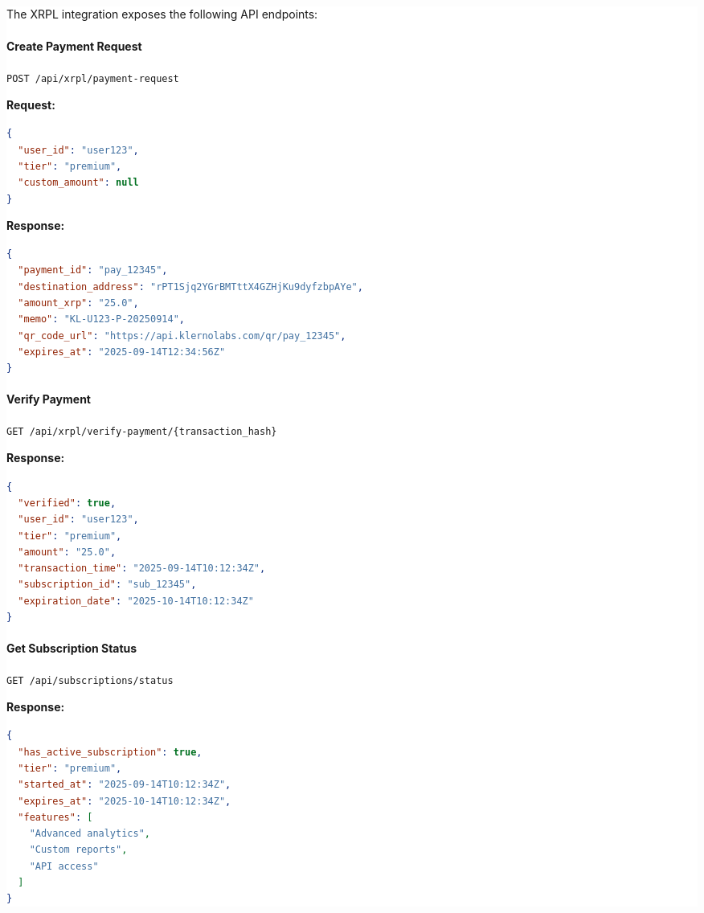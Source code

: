 The XRPL integration exposes the following API endpoints:

#### Create Payment Request

```
POST /api/xrpl/payment-request
```

**Request:**
```json
{
  "user_id": "user123",
  "tier": "premium",
  "custom_amount": null
}
```

**Response:**
```json
{
  "payment_id": "pay_12345",
  "destination_address": "rPT1Sjq2YGrBMTttX4GZHjKu9dyfzbpAYe",
  "amount_xrp": "25.0",
  "memo": "KL-U123-P-20250914",
  "qr_code_url": "https://api.klernolabs.com/qr/pay_12345",
  "expires_at": "2025-09-14T12:34:56Z"
}
```

#### Verify Payment

```
GET /api/xrpl/verify-payment/{transaction_hash}
```

**Response:**
```json
{
  "verified": true,
  "user_id": "user123",
  "tier": "premium",
  "amount": "25.0",
  "transaction_time": "2025-09-14T10:12:34Z",
  "subscription_id": "sub_12345",
  "expiration_date": "2025-10-14T10:12:34Z"
}
```

#### Get Subscription Status

```
GET /api/subscriptions/status
```

**Response:**
```json
{
  "has_active_subscription": true,
  "tier": "premium",
  "started_at": "2025-09-14T10:12:34Z",
  "expires_at": "2025-10-14T10:12:34Z",
  "features": [
    "Advanced analytics", 
    "Custom reports", 
    "API access"
  ]
}
```
